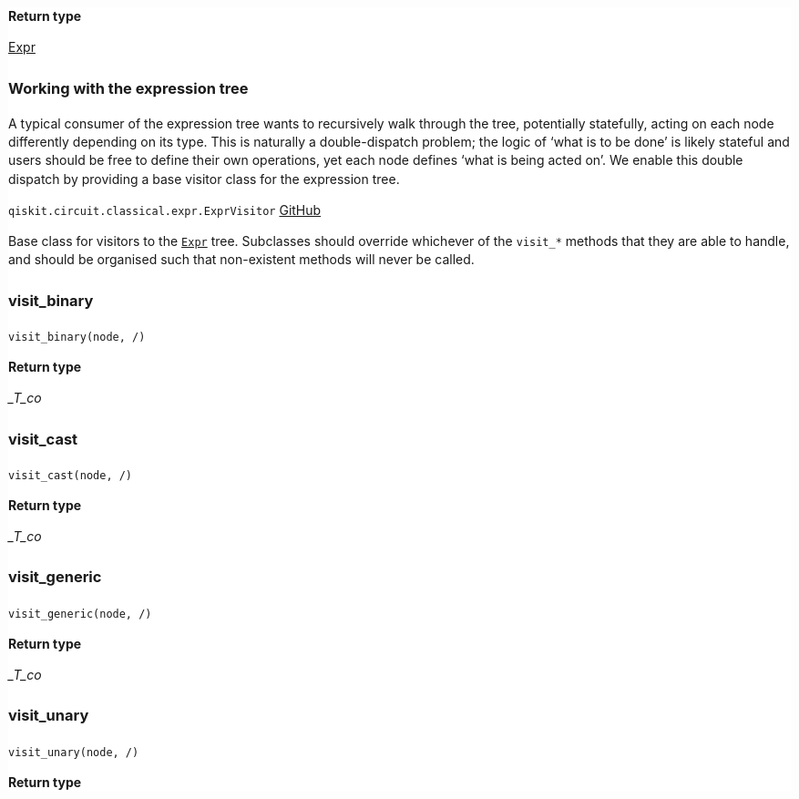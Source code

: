 **Return type**

[Expr](#qiskit.circuit.classical.expr.Expr "qiskit.circuit.classical.expr.Expr")

### Working with the expression tree

A typical consumer of the expression tree wants to recursively walk through the tree, potentially statefully, acting on each node differently depending on its type. This is naturally a double-dispatch problem; the logic of ‘what is to be done’ is likely stateful and users should be free to define their own operations, yet each node defines ‘what is being acted on’. We enable this double dispatch by providing a base visitor class for the expression tree.

<span id="qiskit.circuit.classical.expr.ExprVisitor" />

`qiskit.circuit.classical.expr.ExprVisitor` [GitHub](https://github.com/qiskit/qiskit/tree/main/qiskit/circuit/classical/expr/visitors.py "view source code")

Base class for visitors to the [`Expr`](#qiskit.circuit.classical.expr.Expr "qiskit.circuit.classical.expr.Expr") tree. Subclasses should override whichever of the `visit_*` methods that they are able to handle, and should be organised such that non-existent methods will never be called.

### visit\_binary

<span id="qiskit.circuit.classical.expr.ExprVisitor.visit_binary" />

`visit_binary(node, /)`

**Return type**

*\_T\_co*

### visit\_cast

<span id="qiskit.circuit.classical.expr.ExprVisitor.visit_cast" />

`visit_cast(node, /)`

**Return type**

*\_T\_co*

### visit\_generic

<span id="qiskit.circuit.classical.expr.ExprVisitor.visit_generic" />

`visit_generic(node, /)`

**Return type**

*\_T\_co*

### visit\_unary

<span id="qiskit.circuit.classical.expr.ExprVisitor.visit_unary" />

`visit_unary(node, /)`

**Return type**
